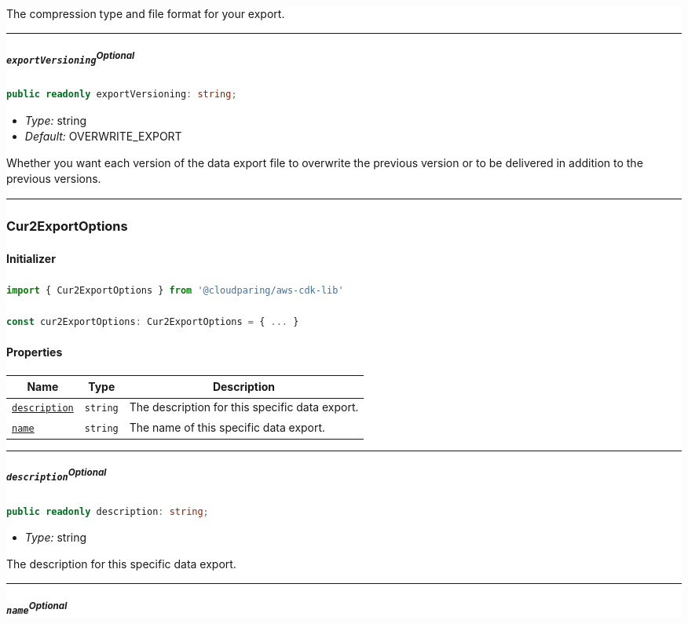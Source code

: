 The compression type and file format for your export.

---

##### `exportVersioning`<sup>Optional</sup> <a name="exportVersioning" id="@cloudparing/aws-cdk-lib.Cur2DeliveryOptions.property.exportVersioning"></a>

```typescript
public readonly exportVersioning: string;
```

- *Type:* string
- *Default:* OVERWRITE_EXPORT

Whether you want each version of the data export file to overwrite the previous version or to be delivered in addition to the previous versions.

---

### Cur2ExportOptions <a name="Cur2ExportOptions" id="@cloudparing/aws-cdk-lib.Cur2ExportOptions"></a>

#### Initializer <a name="Initializer" id="@cloudparing/aws-cdk-lib.Cur2ExportOptions.Initializer"></a>

```typescript
import { Cur2ExportOptions } from '@cloudparing/aws-cdk-lib'

const cur2ExportOptions: Cur2ExportOptions = { ... }
```

#### Properties <a name="Properties" id="Properties"></a>

| **Name** | **Type** | **Description** |
| --- | --- | --- |
| <code><a href="#@cloudparing/aws-cdk-lib.Cur2ExportOptions.property.description">description</a></code> | <code>string</code> | The description for this specific data export. |
| <code><a href="#@cloudparing/aws-cdk-lib.Cur2ExportOptions.property.name">name</a></code> | <code>string</code> | The name of this specific data export. |

---

##### `description`<sup>Optional</sup> <a name="description" id="@cloudparing/aws-cdk-lib.Cur2ExportOptions.property.description"></a>

```typescript
public readonly description: string;
```

- *Type:* string

The description for this specific data export.

---

##### `name`<sup>Optional</sup> <a name="name" id="@cloudparing/aws-cdk-lib.Cur2ExportOptions.property.name"></a>
